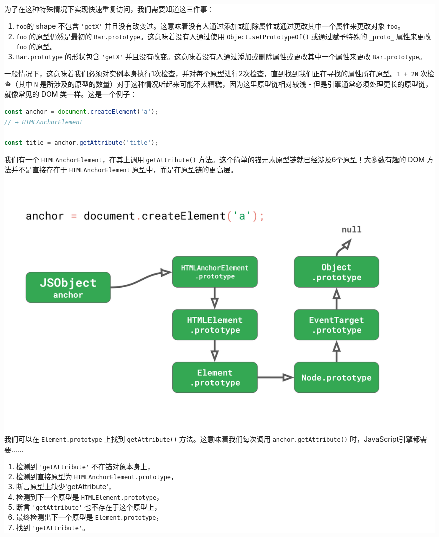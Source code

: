 为了在这种特殊情况下实现快速重复访问，我们需要知道这三件事：

1. `foo`的 shape 不包含 `'getX'` 并且没有改变过。这意味着没有人通过添加或删除属性或通过更改其中一个属性来更改对象 `foo`。
2. `foo` 的原型仍然是最初的 `Bar.prototype`。这意味着没有人通过使用 `Object.setPrototypeOf()` 或通过赋予特殊的 `_proto_` 属性来更改 `foo` 的原型。
3. `Bar.prototype` 的形状包含 `'getX'` 并且没有改变。这意味着没有人通过添加或删除属性或更改其中一个属性来更改 `Bar.prototype`。

一般情况下，这意味着我们必须对实例本身执行1次检查，并对每个原型进行2次检查，直到找到我们正在寻找的属性所在原型。`1 + 2N` 次检查（其中 `N` 是所涉及的原型的数量）对于这种情况听起来可能不太糟糕，因为这里原型链相对较浅 - 但是引擎通常必须处理更长的原型链，就像常见的 DOM 类一样。这是一个例子：

```javascript
const anchor = document.createElement('a');
// → HTMLAnchorElement

const title = anchor.getAttribute('title');
```

我们有一个 `HTMLAnchorElement`，在其上调用 `getAttribute()` 方法。这个简单的锚元素原型链就已经涉及6个原型！大多数有趣的 DOM 方法并不是直接存在于 `HTMLAnchorElement` 原型中，而是在原型链的更高层。

![](/assets/in-post/2018-08-21-Prototypes-16.svg )

我们可以在 `Element.prototype` 上找到 `getAttribute()` 方法。这意味着我们每次调用 `anchor.getAttribute()` 时，JavaScript引擎都需要......

1. 检测到 `'getAttribute'` 不在锚对象本身上，
2. 检测到直接原型为 `HTMLAnchorElement.prototype`，
3. 断言原型上缺少'getAttribute'，
4. 检测到下一个原型是 `HTMLElement.prototype`，
5. 断言 `'getAttribute'` 也不存在于这个原型上，
6. 最终检测出下一个原型是 `Element.prototype`，
7. 找到 `'getAttribute'`。
